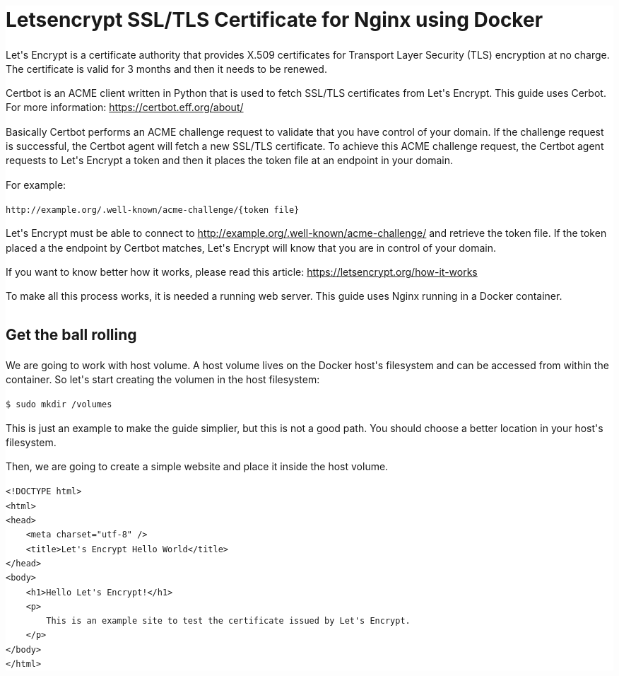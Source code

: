 # Letsencrypt SSL/TLS Certificate for Nginx using Docker

Let's Encrypt is a certificate authority that provides X.509 certificates for Transport Layer Security (TLS) encryption at
no charge. The certificate is valid for 3 months and then it needs to be renewed.

Certbot is an ACME client written in Python that is used to fetch SSL/TLS certificates from Let's Encrypt. This guide uses
Cerbot. For more information: https://certbot.eff.org/about/

Basically Certbot performs an ACME challenge request to validate that you have control of your domain. If the challenge
request is successful, the Certbot agent will fetch a new SSL/TLS certificate. To achieve this ACME challenge request, the
Certbot agent requests to Let's Encrypt a token and then it places the token file at an endpoint in your domain.

For example:

```
http://example.org/.well-known/acme-challenge/{token file}
```

Let's Encrypt must be able to connect to http://example.org/.well-known/acme-challenge/ and retrieve the token file. If the
token placed a the endpoint by Certbot matches, Let's Encrypt will know that you are in control of your domain.

If you want to know better how it works, please read this article: https://letsencrypt.org/how-it-works

To make all this process works, it is needed a running web server. This guide uses Nginx running in a Docker container.


## Get the ball rolling

We are going to work with host volume. A host volume lives on the Docker host's filesystem and can be accessed from within
the container. So let's start creating the volumen in the host filesystem:

```bash
$ sudo mkdir /volumes
```

This is just an example to make the guide simplier, but this is not a good path. You should choose a better location in your
host's filesystem.

Then, we are going to create a simple website and place it inside the host volume.


```
<!DOCTYPE html>
<html>
<head>
    <meta charset="utf-8" />
    <title>Let's Encrypt Hello World</title>
</head>
<body>
    <h1>Hello Let's Encrypt!</h1>
    <p>
        This is an example site to test the certificate issued by Let's Encrypt.
    </p>
</body>
</html>
```
